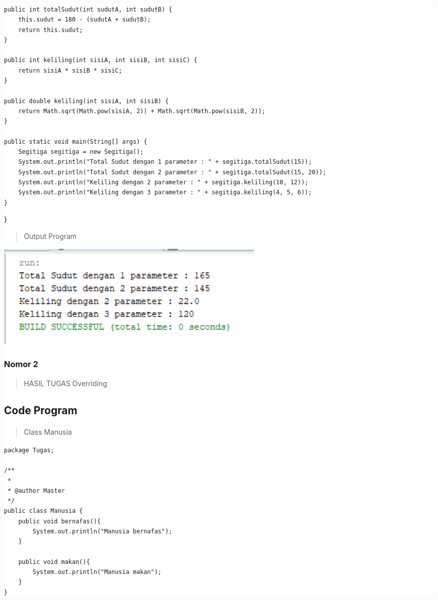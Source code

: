     public int totalSudut(int sudutA, int sudutB) {
        this.sudut = 180 - (sudutA + sudutB);
        return this.sudut;
    }

    public int keliling(int sisiA, int sisiB, int sisiC) {
        return sisiA * sisiB * sisiC;
    }

    public double keliling(int sisiA, int sisiB) {
        return Math.sqrt(Math.pow(sisiA, 2)) + Math.sqrt(Math.pow(sisiB, 2));
    }

    public static void main(String[] args) {
        Segitiga segitiga = new Segitiga();
        System.out.println("Total Sudut dengan 1 parameter : " + segitiga.totalSudut(15));
        System.out.println("Total Sudut dengan 2 parameter : " + segitiga.totalSudut(15, 20));
        System.out.println("Keliling dengan 2 parameter : " + segitiga.keliling(10, 12));
        System.out.println("Keliling dengan 3 parameter : " + segitiga.keliling(4, 5, 6));
    }
}


> Output Program

<img src="https://github.com/ShelycaSurrayensih/Tugas-pengantar-konsep-PBO/blob/master/Pertemuan%209/praktikum/img/tugas%20Overloading.PNG" width=500px>

### Nomor 2
<blockquote>HASIL TUGAS Overriding </blockquote>

## Code Program

> Class Manusia

```
package Tugas;

/**
 *
 * @author Master
 */
public class Manusia {
    public void bernafas(){
        System.out.println("Manusia bernafas");
    }

    public void makan(){
        System.out.println("Manusia makan");
    }
}
```
